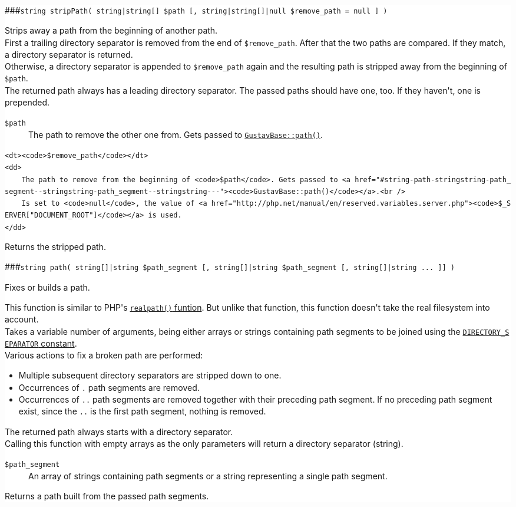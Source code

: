 ###`string stripPath( string|string[] $path [, string|string[]|null $remove_path = null ] )`

Strips away a path from the beginning of another path.  
First a trailing directory separator is removed from the end of `$remove_path`. After that the two paths are compared. If they match, a directory separator is returned.  
Otherwise, a directory separator is appended to `$remove_path` again and the resulting path is stripped away from the beginning of `$path`.  
The returned path always has a leading directory separator. The passed paths should have one, too. If they haven't, one is prepended.

<dl>
    <dt><code>$path</code></dt>
    <dd>The path to remove the other one from. Gets passed to <a href="#string-path-stringstring-path_segment--stringstring-path_segment--stringstring---"><code>GustavBase::path()</code></a>.</dd>
    
    <dt><code>$remove_path</code></dt>
    <dd>
        The path to remove from the beginning of <code>$path</code>. Gets passed to <a href="#string-path-stringstring-path_segment--stringstring-path_segment--stringstring---"><code>GustavBase::path()</code></a>.<br />
        Is set to <code>null</code>, the value of <a href="http://php.net/manual/en/reserved.variables.server.php"><code>$_SERVER["DOCUMENT_ROOT"]</code></a> is used.
    </dd>
</dl>

Returns the stripped path.

###`string path( string[]|string $path_segment [, string[]|string $path_segment [, string[]|string ... ]] )`

Fixes or builds a path.

This function is similar to PHP's [`realpath()` funtion](http://php.net/manual/en/function.realpath.php). But unlike that function, this function doesn't take the real filesystem into account.  
Takes a variable number of arguments, being either arrays or strings containing path segments to be joined using the [`DIRECTORY_SEPARATOR` constant](http://php.net/manual/en/dir.constants.php#constant.directory-separator).  
Various actions to fix a broken path are performed:

+   Multiple subsequent directory separators are stripped down to one.
+   Occurrences of `.` path segments are removed.
+   Occurrences of `..` path segments are removed together with their preceding path segment. If no preceding path segment exist, since the `..` is the first path segment, nothing is removed.

The returned path always starts with a directory separator.  
Calling this function with empty arrays as the only parameters will return a directory separator (string).

<dl>
    <dt><code>$path_segment</code></dt>
    <dd>An array of strings containing path segments or a string representing a single path segment.</dd>
</dl>

Returns a path built from the passed path segments.
